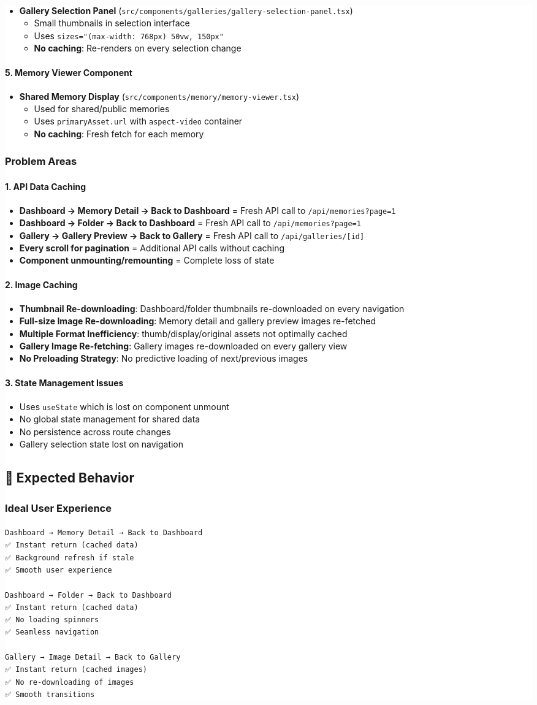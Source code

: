 - **Gallery Selection Panel** (`src/components/galleries/gallery-selection-panel.tsx`)
  - Small thumbnails in selection interface
  - Uses `sizes="(max-width: 768px) 50vw, 150px"`
  - **No caching**: Re-renders on every selection change

#### **5. Memory Viewer Component**
- **Shared Memory Display** (`src/components/memory/memory-viewer.tsx`)
  - Used for shared/public memories
  - Uses `primaryAsset.url` with `aspect-video` container
  - **No caching**: Fresh fetch for each memory

### **Problem Areas**

#### 1. **API Data Caching**

- **Dashboard → Memory Detail → Back to Dashboard** = Fresh API call to `/api/memories?page=1`
- **Dashboard → Folder → Back to Dashboard** = Fresh API call to `/api/memories?page=1`
- **Gallery → Gallery Preview → Back to Gallery** = Fresh API call to `/api/galleries/[id]`
- **Every scroll for pagination** = Additional API calls without caching
- **Component unmounting/remounting** = Complete loss of state

#### 2. **Image Caching**

- **Thumbnail Re-downloading**: Dashboard/folder thumbnails re-downloaded on every navigation
- **Full-size Image Re-downloading**: Memory detail and gallery preview images re-fetched
- **Multiple Format Inefficiency**: thumb/display/original assets not optimally cached
- **Gallery Image Re-fetching**: Gallery images re-downloaded on every gallery view
- **No Preloading Strategy**: No predictive loading of next/previous images

#### 3. **State Management Issues**

- Uses `useState` which is lost on component unmount
- No global state management for shared data
- No persistence across route changes
- Gallery selection state lost on navigation

## 🎯 **Expected Behavior**

### **Ideal User Experience**

```
Dashboard → Memory Detail → Back to Dashboard
✅ Instant return (cached data)
✅ Background refresh if stale
✅ Smooth user experience

Dashboard → Folder → Back to Dashboard
✅ Instant return (cached data)
✅ No loading spinners
✅ Seamless navigation

Gallery → Image Detail → Back to Gallery
✅ Instant return (cached images)
✅ No re-downloading of images
✅ Smooth transitions
```
